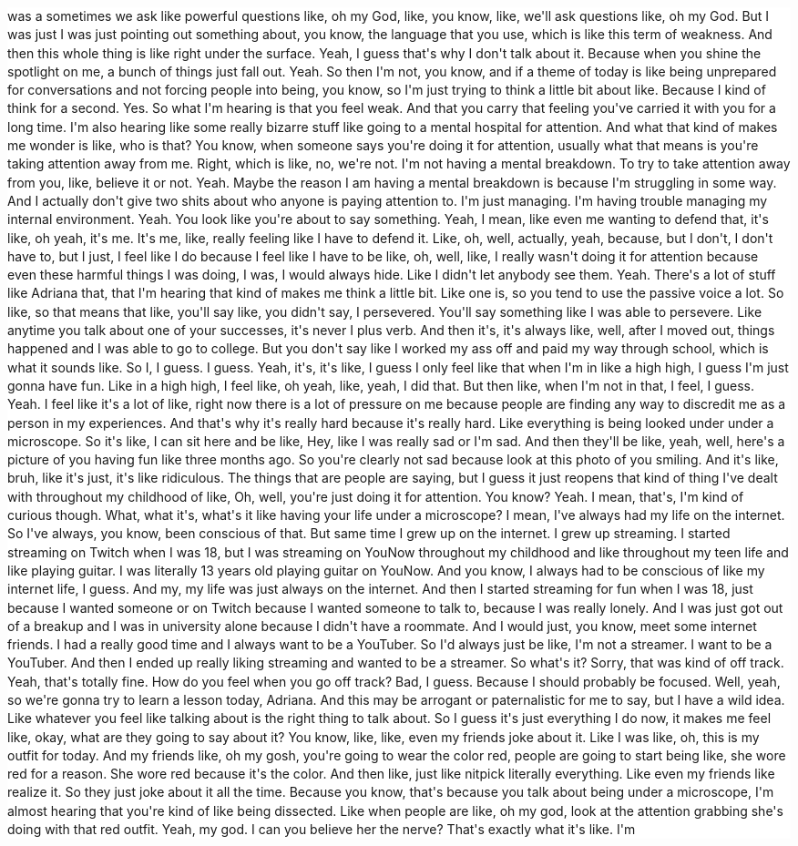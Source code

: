 was a sometimes we ask like powerful questions like, oh my God, like, you know, like, we'll ask questions like, oh my God. But I was just I was just pointing out something about, you know, the language that you use, which is like this term of weakness. And then this whole thing is like right under the surface. Yeah, I guess that's why I don't talk about it. Because when you shine the spotlight on me, a bunch of things just fall out. Yeah. So then I'm not, you know, and if a theme of today is like being unprepared for conversations and not forcing people into being, you know, so I'm just trying to think a little bit about like. Because I kind of think for a second. Yes. So what I'm hearing is that you feel weak. And that you carry that feeling you've carried it with you for a long time. I'm also hearing like some really bizarre stuff like going to a mental hospital for attention. And what that kind of makes me wonder is like, who is that? You know, when someone says you're doing it for attention, usually what that means is you're taking attention away from me. Right, which is like, no, we're not. I'm not having a mental breakdown. To try to take attention away from you, like, believe it or not. Yeah. Maybe the reason I am having a mental breakdown is because I'm struggling in some way. And I actually don't give two shits about who anyone is paying attention to. I'm just managing. I'm having trouble managing my internal environment. Yeah. You look like you're about to say something. Yeah, I mean, like even me wanting to defend that, it's like, oh yeah, it's me. It's me, like, really feeling like I have to defend it. Like, oh, well, actually, yeah, because, but I don't, I don't have to, but I just, I feel like I do because I feel like I have to be like, oh, well, like, I really wasn't doing it for attention because even these harmful things I was doing, I was, I would always hide. Like I didn't let anybody see them. Yeah. There's a lot of stuff like Adriana that, that I'm hearing that kind of makes me think a little bit. Like one is, so you tend to use the passive voice a lot. So like, so that means that like, you'll say like, you didn't say, I persevered. You'll say something like I was able to persevere. Like anytime you talk about one of your successes, it's never I plus verb. And then it's, it's always like, well, after I moved out, things happened and I was able to go to college. But you don't say like I worked my ass off and paid my way through school, which is what it sounds like. So I, I guess. I guess. Yeah, it's, it's like, I guess I only feel like that when I'm in like a high high, I guess I'm just gonna have fun. Like in a high high, I feel like, oh yeah, like, yeah, I did that. But then like, when I'm not in that, I feel, I guess. Yeah. I feel like it's a lot of like, right now there is a lot of pressure on me because people are finding any way to discredit me as a person in my experiences. And that's why it's really hard because it's really hard. Like everything is being looked under under a microscope. So it's like, I can sit here and be like, Hey, like I was really sad or I'm sad. And then they'll be like, yeah, well, here's a picture of you having fun like three months ago. So you're clearly not sad because look at this photo of you smiling. And it's like, bruh, like it's just, it's like ridiculous. The things that are people are saying, but I guess it just reopens that kind of thing I've dealt with throughout my childhood of like, Oh, well, you're just doing it for attention. You know? Yeah. I mean, that's, I'm kind of curious though. What, what it's, what's it like having your life under a microscope? I mean, I've always had my life on the internet. So I've always, you know, been conscious of that. But same time I grew up on the internet. I grew up streaming. I started streaming on Twitch when I was 18, but I was streaming on YouNow throughout my childhood and like throughout my teen life and like playing guitar. I was literally 13 years old playing guitar on YouNow. And you know, I always had to be conscious of like my internet life, I guess. And my, my life was just always on the internet. And then I started streaming for fun when I was 18, just because I wanted someone or on Twitch because I wanted someone to talk to, because I was really lonely. And I was just got out of a breakup and I was in university alone because I didn't have a roommate. And I would just, you know, meet some internet friends. I had a really good time and I always want to be a YouTuber. So I'd always just be like, I'm not a streamer. I want to be a YouTuber. And then I ended up really liking streaming and wanted to be a streamer. So what's it? Sorry, that was kind of off track. Yeah, that's totally fine. How do you feel when you go off track? Bad, I guess. Because I should probably be focused. Well, yeah, so we're gonna try to learn a lesson today, Adriana. And this may be arrogant or paternalistic for me to say, but I have a wild idea. Like whatever you feel like talking about is the right thing to talk about. So I guess it's just everything I do now, it makes me feel like, okay, what are they going to say about it? You know, like, like, even my friends joke about it. Like I was like, oh, this is my outfit for today. And my friends like, oh my gosh, you're going to wear the color red, people are going to start being like, she wore red for a reason. She wore red because it's the color. And then like, just like nitpick literally everything. Like even my friends like realize it. So they just joke about it all the time. Because you know, that's because you talk about being under a microscope, I'm almost hearing that you're kind of like being dissected. Like when people are like, oh my god, look at the attention grabbing she's doing with that red outfit. Yeah, my god. I can you believe her the nerve? That's exactly what it's like. I'm